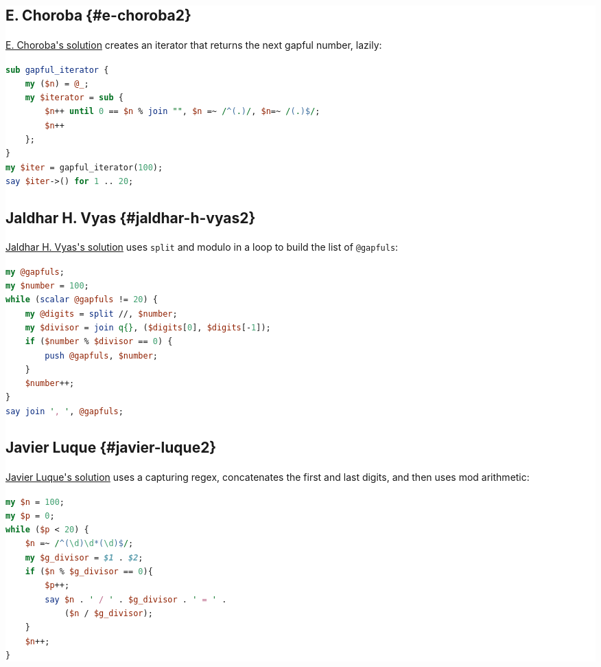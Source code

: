 ## E. Choroba {#e-choroba2}

[E. Choroba's solution](https://github.com/manwar/perlweeklychallenge-club/tree/master/challenge-047/e-choroba/perl/ch-2.pl) creates an iterator that returns the next gapful number, lazily:

```perl
sub gapful_iterator {
    my ($n) = @_;
    my $iterator = sub {
        $n++ until 0 == $n % join "", $n =~ /^(.)/, $n=~ /(.)$/;
        $n++
    };
}
my $iter = gapful_iterator(100);
say $iter->() for 1 .. 20;
```

## Jaldhar H. Vyas {#jaldhar-h-vyas2}

[Jaldhar H. Vyas's solution](https://github.com/manwar/perlweeklychallenge-club/tree/master/challenge-047/jaldhar-h-vyas/perl/ch-2.pl) uses `split` and modulo in a loop to build the list of `@gapfuls`:

```perl
my @gapfuls;
my $number = 100;
while (scalar @gapfuls != 20) {
    my @digits = split //, $number;
    my $divisor = join q{}, ($digits[0], $digits[-1]);
    if ($number % $divisor == 0) {
        push @gapfuls, $number;
    }
    $number++;
}
say join ', ', @gapfuls;
```

## Javier Luque {#javier-luque2}

[Javier Luque's solution](https://github.com/manwar/perlweeklychallenge-club/tree/master/challenge-047/javier-luque/perl/ch-2.pl) uses a capturing regex, concatenates the first and last digits, and then uses mod arithmetic:

```perl
my $n = 100;
my $p = 0;
while ($p < 20) {
    $n =~ /^(\d)\d*(\d)$/;
    my $g_divisor = $1 . $2;
    if ($n % $g_divisor == 0){
        $p++;
        say $n . ' / ' . $g_divisor . ' = ' .
            ($n / $g_divisor);
    }
    $n++;
}
```
